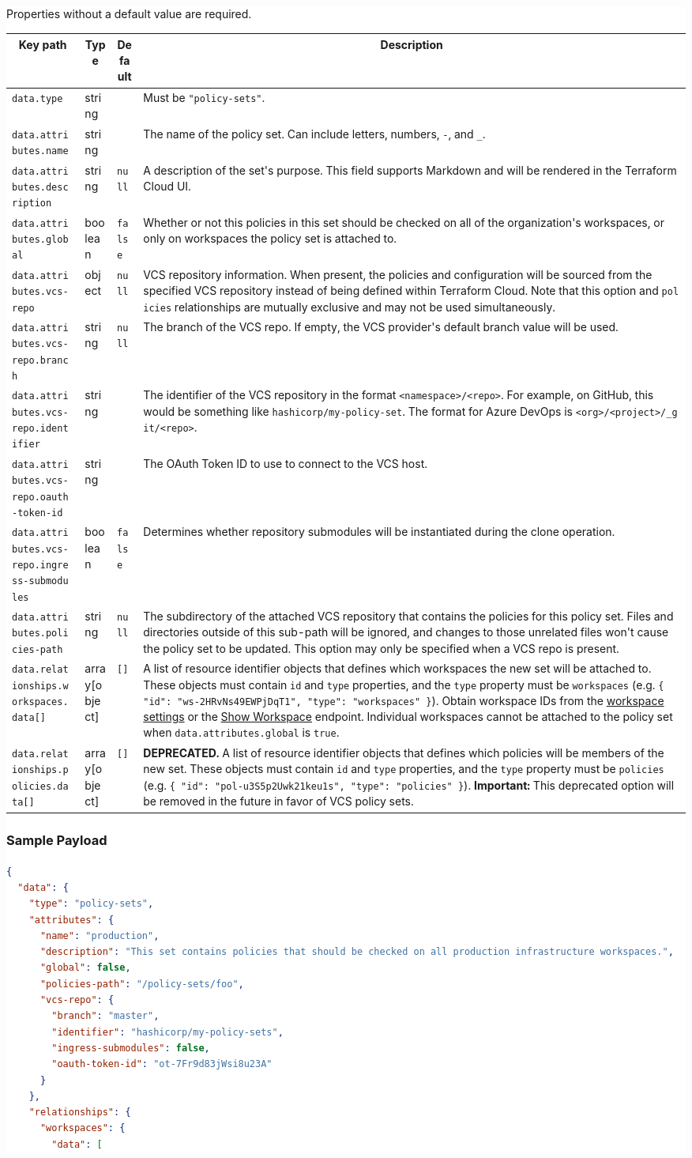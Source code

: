 Properties without a default value are required.

Key path                                      | Type            | Default | Description
----------------------------------------------|-----------------|---------|------------
`data.type`                                   | string          |         | Must be `"policy-sets"`.
`data.attributes.name`                        | string          |         | The name of the policy set. Can include letters, numbers, `-`, and `_`.
`data.attributes.description`                 | string          | `null`  | A description of the set's purpose. This field supports Markdown and will be rendered in the Terraform Cloud UI.
`data.attributes.global`                      | boolean         | `false` | Whether or not this policies in this set should be checked on all of the organization's workspaces, or only on workspaces the policy set is attached to.
`data.attributes.vcs-repo`                    | object          | `null`  | VCS repository information. When present, the policies and configuration will be sourced from the specified VCS repository instead of being defined within Terraform Cloud. Note that this option and `policies` relationships are mutually exclusive and may not be used simultaneously.
`data.attributes.vcs-repo.branch`             | string          | `null`  | The branch of the VCS repo. If empty, the VCS provider's default branch value will be used.
`data.attributes.vcs-repo.identifier`         | string          |         | The identifier of the VCS repository in the format `<namespace>/<repo>`. For example, on GitHub, this would be something like `hashicorp/my-policy-set`. The format for Azure DevOps is `<org>/<project>/_git/<repo>`.
`data.attributes.vcs-repo.oauth-token-id`     | string          |         | The OAuth Token ID to use to connect to the VCS host.
`data.attributes.vcs-repo.ingress-submodules` | boolean         | `false` | Determines whether repository submodules will be instantiated during the clone operation.
`data.attributes.policies-path`               | string          | `null`  | The subdirectory of the attached VCS repository that contains the policies for this policy set. Files and directories outside of this sub-path will be ignored, and changes to those unrelated files won't cause the policy set to be updated. This option may only be specified when a VCS repo is present.
`data.relationships.workspaces.data[]`        | array\[object\] | `[]`    | A list of resource identifier objects that defines which workspaces the new set will be attached to. These objects must contain `id` and `type` properties, and the `type` property must be `workspaces` (e.g. `{ "id": "ws-2HRvNs49EWPjDqT1", "type": "workspaces" }`). Obtain workspace IDs from the [workspace settings](../workspaces/settings.html) or the [Show Workspace](./workspaces.html#show-workspace) endpoint. Individual workspaces cannot be attached to the policy set when `data.attributes.global` is `true`.
`data.relationships.policies.data[]`          | array\[object\] | `[]`    | **DEPRECATED.** A list of resource identifier objects that defines which policies will be members of the new set. These objects must contain `id` and `type` properties, and the `type` property must be `policies` (e.g. `{ "id": "pol-u3S5p2Uwk21keu1s", "type": "policies" }`). **Important:** This deprecated option will be removed in the future in favor of VCS policy sets.

### Sample Payload

```json
{
  "data": {
    "type": "policy-sets",
    "attributes": {
      "name": "production",
      "description": "This set contains policies that should be checked on all production infrastructure workspaces.",
      "global": false,
      "policies-path": "/policy-sets/foo",
      "vcs-repo": {
        "branch": "master",
        "identifier": "hashicorp/my-policy-sets",
        "ingress-submodules": false,
        "oauth-token-id": "ot-7Fr9d83jWsi8u23A"
      }
    },
    "relationships": {
      "workspaces": {
        "data": [
```

[200]: https://developer.mozilla.org/en-US/docs/Web/HTTP/Status/200
[201]: https://developer.mozilla.org/en-US/docs/Web/HTTP/Status/201
[202]: https://developer.mozilla.org/en-US/docs/Web/HTTP/Status/202
[204]: https://developer.mozilla.org/en-US/docs/Web/HTTP/Status/204
[400]: https://developer.mozilla.org/en-US/docs/Web/HTTP/Status/400
[401]: https://developer.mozilla.org/en-US/docs/Web/HTTP/Status/401
[403]: https://developer.mozilla.org/en-US/docs/Web/HTTP/Status/403
[404]: https://developer.mozilla.org/en-US/docs/Web/HTTP/Status/404
[409]: https://developer.mozilla.org/en-US/docs/Web/HTTP/Status/409
[412]: https://developer.mozilla.org/en-US/docs/Web/HTTP/Status/412
[422]: https://developer.mozilla.org/en-US/docs/Web/HTTP/Status/422
[429]: https://developer.mozilla.org/en-US/docs/Web/HTTP/Status/429
[500]: https://developer.mozilla.org/en-US/docs/Web/HTTP/Status/500
[504]: https://developer.mozilla.org/en-US/docs/Web/HTTP/Status/504
[JSON API document]: /docs/cloud/api/index.html#json-api-documents
[JSON API error object]: https://jsonapi.org/format/#error-objects
[permissions-citation]: #intentionally-unused---keep-for-maintainers
[permissions-citation]: #intentionally-unused---keep-for-maintainers